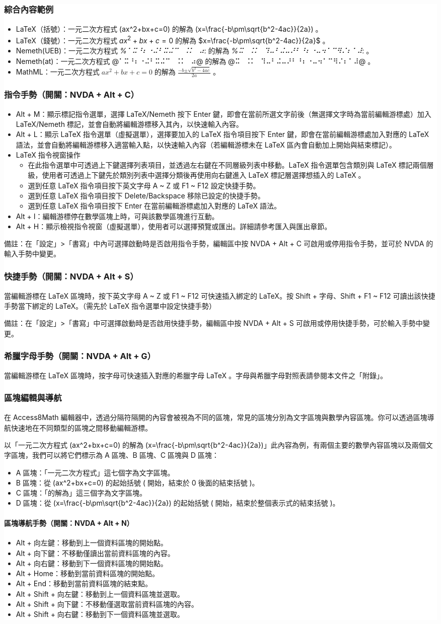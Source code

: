### 綜合內容範例

* LaTeX（括號）：一元二次方程式 \(ax^2+bx+c=0\) 的解為 \(x=\frac{-b\pm\sqrt{b^2-4ac}}{2a}\) 。
* LaTeX（錢號）：一元二次方程式 $ax^2+bx+c=0$ 的解為 $x=\frac{-b\pm\sqrt{b^2-4ac}}{2a}$ 。
* Nemeth(UEB)：一元二次方程式 _%⠁⠭⠘⠆⠐⠬⠃⠭⠬⠉⠀⠨⠅⠀⠴_: 的解為 _%⠭⠀⠨⠅⠀⠹⠤⠃⠬⠤⠜⠃⠘⠆⠐⠤⠲⠁⠉⠻⠌⠆⠁⠼_: 。
* Nemeth(at)：一元二次方程式 @⠁⠭⠘⠆⠐⠬⠃⠭⠬⠉⠀⠨⠅⠀⠴@ 的解為 @⠭⠀⠨⠅⠀⠹⠤⠃⠬⠤⠜⠃⠘⠆⠐⠤⠲⠁⠉⠻⠌⠆⠁⠼@ 。
* MathML：一元二次方程式 <math display="inline"><mi>a</mi><msup><mi>x</mi><mn>2</mn></msup><mo>+</mo><mi>b</mi><mi>x</mi><mo>+</mo><mi>c</mi><mo>=</mo><mn>0</mn></math> 的解為 <math display="inline"><mfrac><mrow><mo>−</mo><mi>b</mi><mi>±</mi><msqrt><msup><mi>b</mi><mn>2</mn></msup><mo>−</mo><mn>4</mn><mi>a</mi><mi>c</mi></msqrt></mrow><mrow><mn>2</mn><mi>a</mi></mrow></mfrac></math> 。

### 指令手勢（開關：NVDA + Alt + C）

* Alt + M：顯示標記指令選單，選擇 LaTeX/Nemeth 按下 Enter 鍵，即會在當前所選文字前後（無選擇文字時為當前編輯游標處）加入 LaTeX/Nemeth 標記，並會自動將編輯游標移入其內，以快速輸入內容。
* Alt + L：顯示 LaTeX 指令選單（虛擬選單），選擇要加入的 LaTeX 指令項目按下 Enter 鍵，即會在當前編輯游標處加入對應的 LaTeX 語法，並會自動將編輯游標移入適當輸入點，以快速輸入內容（若編輯游標未在 LaTeX 區內會自動加上開始與結束標記）。
* LaTeX 指令視窗操作
    * 在此指令選單中可透過上下鍵選擇列表項目，並透過左右鍵在不同層級列表中移動。LaTeX 指令選單包含類別與 LaTeX 標記兩個層級，使用者可透過上下鍵先於類別列表中選擇分類後再使用向右鍵進入 LaTeX 標記層選擇想插入的 LaTeX 。
    * 選到任意 LaTeX 指令項目按下英文字母 A ~ Z 或 F1 ~ F12 設定快捷手勢。
    * 選到任意 LaTeX 指令項目按下 Delete/Backspace 移除已設定的快捷手勢。
    * 選到任意 LaTeX 指令項目按下 Enter 在當前編輯游標處加入對應的 LaTeX 語法。
* Alt + I：編輯游標停在數學區塊上時，可與該數學區塊進行互動。
* Alt + H：顯示檢視指令視窗（虛擬選單），使用者可以選擇預覽或匯出。詳細請參考匯入與匯出章節。

備註：在「設定」>「書寫」中內可選擇啟動時是否啟用指令手勢，編輯區中按 NVDA + Alt + C 可啟用或停用指令手勢，並可於 NVDA 的輸入手勢中變更。

### 快捷手勢（開關：NVDA + Alt + S）

當編輯游標在 LaTeX 區塊時，按下英文字母 A ~ Z 或 F1 ~ F12 可快速插入綁定的 LaTeX。按 Shift + 字母、Shift + F1 ~ F12 可讀出該快捷手勢當下綁定的 LaTeX。（需先於 LaTeX 指令選單中設定快捷手勢）

備註：在「設定」>「書寫」中可選擇啟動時是否啟用快捷手勢，編輯區中按 NVDA + Alt + S 可啟用或停用快捷手勢，可於輸入手勢中變更。

### 希臘字母手勢（開關：NVDA + Alt + G）

當編輯游標在 LaTeX 區塊時，按字母可快速插入對應的希臘字母 LaTeX 。字母與希臘字母對照表請參閱本文件之「附錄」。

### 區塊編輯與導航

在 Access8Math 編輯器中，透過分隔符隔開的內容會被視為不同的區塊，常見的區塊分別為文字區塊與數學內容區塊。你可以透過區塊導航快速地在不同類型的區塊之間移動編輯游標。

以「一元二次方程式 \(ax^2+bx+c=0\) 的解為 \(x=\frac{-b\pm\sqrt{b^2-4ac}}{2a}\)」此內容為例，有兩個主要的數學內容區塊以及兩個文字區塊，我們可以將它們標示為 A 區塊、B 區塊、C 區塊與 D 區塊：

* A 區塊：「一元二次方程式」這七個字為文字區塊。
* B 區塊：從  \(ax^2+bx+c=0\) 的起始括號 \( 開始，結束於 0 後面的結束括號 \)。
* C 區塊：「的解為」這三個字為文字區塊。
* D 區塊：從  \(x=\frac{-b\pm\sqrt{b^2-4ac}}{2a}\) 的起始括號 \( 開始，結束於整個表示式的結束括號  \)。

#### 區塊導航手勢（開關：NVDA + Alt + N）

* Alt + 向左鍵：移動到上一個資料區塊的開始點。
* Alt + 向下鍵：不移動僅讀出當前資料區塊的內容。
* Alt + 向右鍵：移動到下一個資料區塊的開始點。
* Alt + Home：移動到當前資料區塊的開始點。
* Alt + End：移動到當前資料區塊的結束點。
* Alt + Shift + 向左鍵：移動到上一個資料區塊並選取。
* Alt + Shift + 向下鍵：不移動僅選取當前資料區塊的內容。
* Alt + Shift + 向右鍵：移動到下一個資料區塊並選取。

